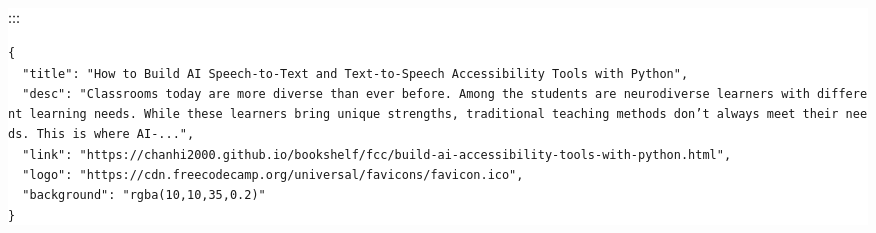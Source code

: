 :::


```component VPCard
{
  "title": "How to Build AI Speech-to-Text and Text-to-Speech Accessibility Tools with Python",
  "desc": "Classrooms today are more diverse than ever before. Among the students are neurodiverse learners with different learning needs. While these learners bring unique strengths, traditional teaching methods don’t always meet their needs. This is where AI-...",
  "link": "https://chanhi2000.github.io/bookshelf/fcc/build-ai-accessibility-tools-with-python.html",
  "logo": "https://cdn.freecodecamp.org/universal/favicons/favicon.ico",
  "background": "rgba(10,10,35,0.2)"
}
```
